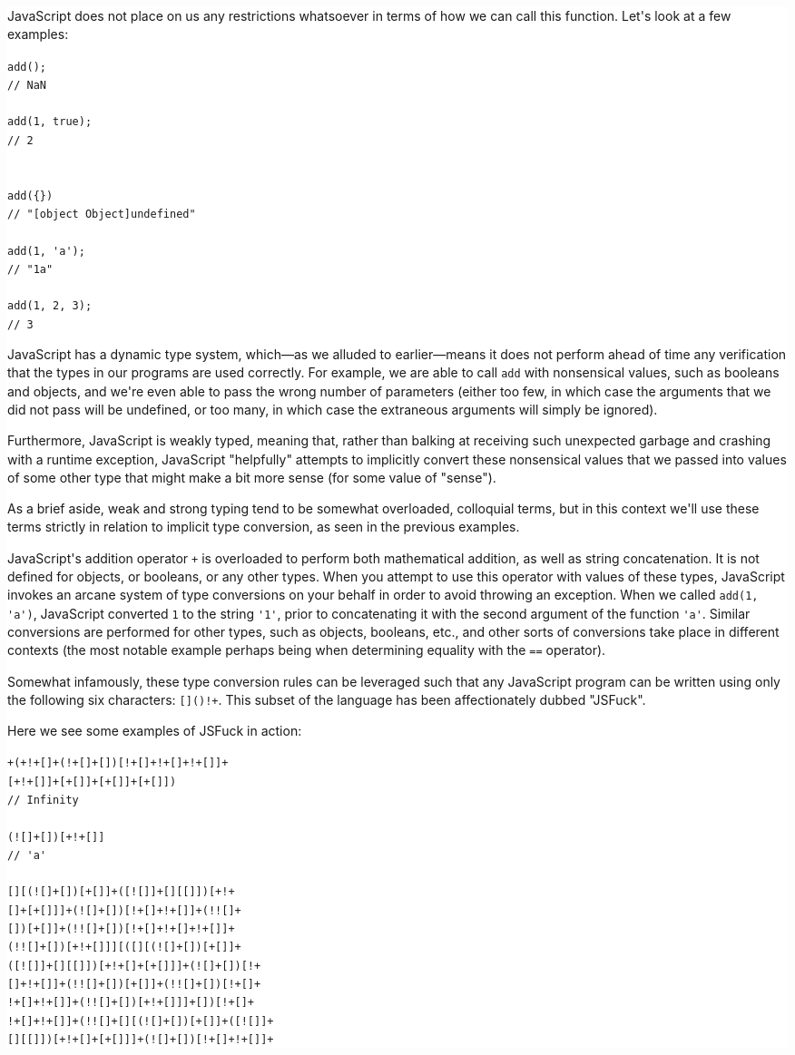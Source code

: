 JavaScript does not place on us any restrictions whatsoever in terms of how we can call this function. Let's look at a few examples:

```{.javascript .numberLines}
add();
// NaN

add(1, true);
// 2


add({})
// "[object Object]undefined"

add(1, 'a');
// "1a"

add(1, 2, 3);
// 3
```

JavaScript has a dynamic type system, which—as we alluded to earlier—means it does not perform ahead of time any verification that the types in our programs are used correctly. For example, we are able to call `add` with nonsensical values, such as booleans and objects, and we're even able to pass the wrong number of parameters (either too few, in which case the arguments that we did not pass will be undefined, or too many, in which case the extraneous arguments will simply be ignored). 

Furthermore, JavaScript is weakly typed, meaning that, rather than balking at receiving such unexpected garbage and crashing with a runtime exception, JavaScript "helpfully" attempts to implicitly convert these nonsensical values that we passed into values of some other type that might make a bit more sense (for some value of "sense").

<aside>As a brief aside, weak and strong typing tend to be somewhat overloaded, colloquial terms, but in this context we'll use these terms strictly in relation to implicit type conversion, as seen in the previous examples.</aside>

JavaScript's addition operator `+` is overloaded to perform both mathematical addition, as well as string concatenation. It is not defined for objects, or booleans, or any other types. When you attempt to use this operator with values of these types, JavaScript invokes an arcane system of type conversions on your behalf in order to avoid throwing an exception. When we called `add(1, 'a')`, JavaScript converted `1` to the string `'1'`, prior to concatenating it with the second argument of the function `'a'`. Similar conversions are performed for other types, such as objects, booleans, etc., and other sorts of conversions take place in different contexts (the most notable example perhaps being when determining equality with the `==` operator).

Somewhat infamously, these type conversion rules can be leveraged such that any JavaScript program can be written using only the following six characters: `[]()!+`. This subset of the language has been affectionately dubbed "JSFuck". 

Here we see some examples of JSFuck in action:

```{.javascript .numberLines}
+(+!+[]+(!+[]+[])[!+[]+!+[]+!+[]]+
[+!+[]]+[+[]]+[+[]]+[+[]])
// Infinity

(![]+[])[+!+[]]
// 'a'

[][(![]+[])[+[]]+([![]]+[][[]])[+!+
[]+[+[]]]+(![]+[])[!+[]+!+[]]+(!![]+
[])[+[]]+(!![]+[])[!+[]+!+[]+!+[]]+
(!![]+[])[+!+[]]][([][(![]+[])[+[]]+
([![]]+[][[]])[+!+[]+[+[]]]+(![]+[])[!+
[]+!+[]]+(!![]+[])[+[]]+(!![]+[])[!+[]+
!+[]+!+[]]+(!![]+[])[+!+[]]]+[])[!+[]+
!+[]+!+[]]+(!![]+[][(![]+[])[+[]]+([![]]+
[][[]])[+!+[]+[+[]]]+(![]+[])[!+[]+!+[]]+
```